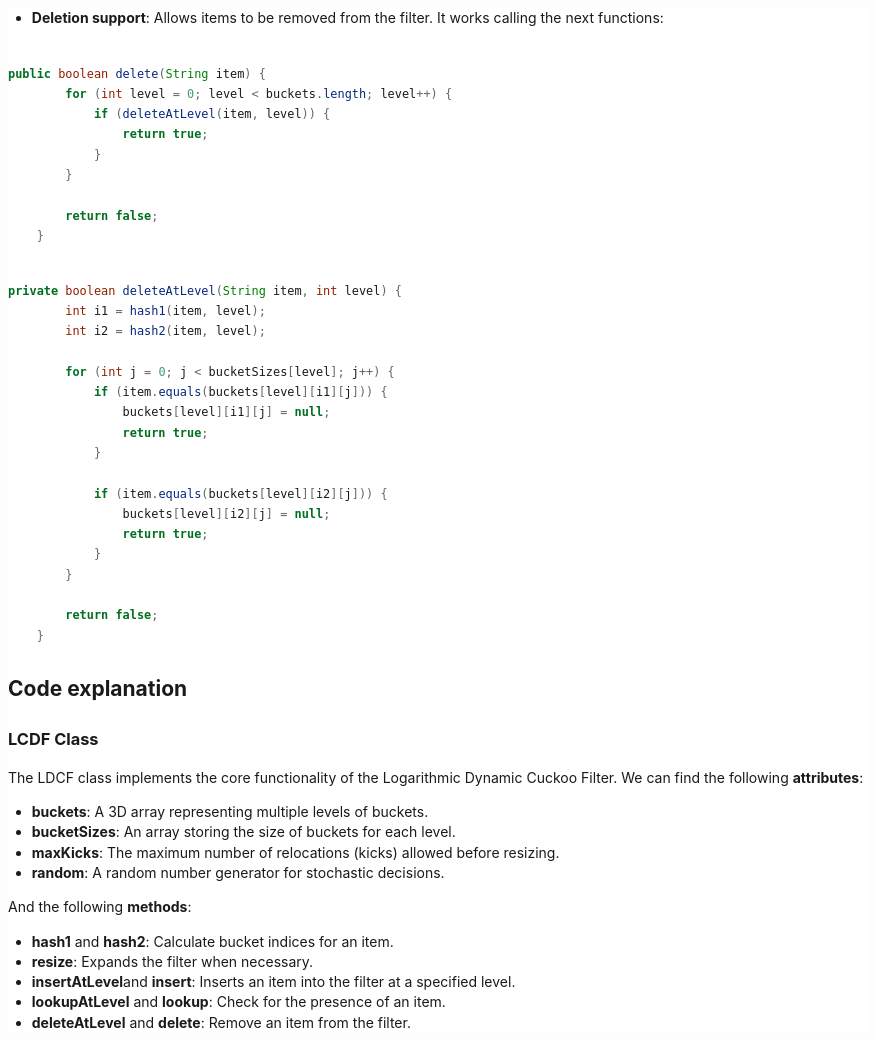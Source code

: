 
- **Deletion support**: Allows items to be removed from the filter. It works calling the next functions:
```java

public boolean delete(String item) {
        for (int level = 0; level < buckets.length; level++) {
            if (deleteAtLevel(item, level)) {
                return true;
            }
        }

        return false;
    }

```

```java

private boolean deleteAtLevel(String item, int level) {
        int i1 = hash1(item, level);
        int i2 = hash2(item, level);

        for (int j = 0; j < bucketSizes[level]; j++) {
            if (item.equals(buckets[level][i1][j])) {
                buckets[level][i1][j] = null;
                return true;
            }

            if (item.equals(buckets[level][i2][j])) {
                buckets[level][i2][j] = null;
                return true;
            }
        }

        return false;
    }

```

## Code explanation
### LCDF Class
The LDCF class implements the core functionality of the Logarithmic Dynamic Cuckoo Filter. We can find the following **attributes**:
- **buckets**: A 3D array representing multiple levels of buckets.
- **bucketSizes**: An array storing the size of buckets for each level.
- **maxKicks**: The maximum number of relocations (kicks) allowed before resizing.
- **random**: A random number generator for stochastic decisions.

And the following **methods**:
- **hash1** and **hash2**: Calculate bucket indices for an item.
- **resize**: Expands the filter when necessary.
- **insertAtLevel**and **insert**: Inserts an item into the filter at a specified level.
- **lookupAtLevel** and **lookup**: Check for the presence of an item.
- **deleteAtLevel** and **delete**: Remove an item from the filter.
